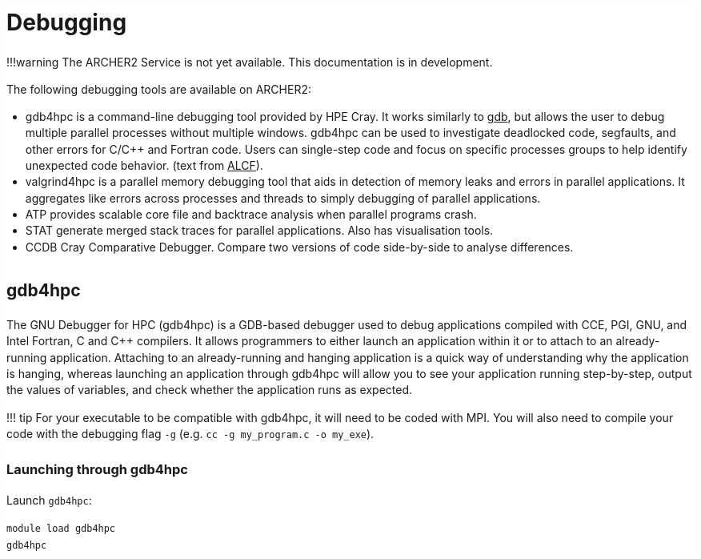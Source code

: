 # Debugging

!!!warning
   The ARCHER2 Service is not yet available. This documentation is in
   development.

The following debugging tools are available on ARCHER2:

  - gdb4hpc is a command-line debugging tool provided by
    HPE Cray. It works similarly to
    [gdb](https://www.gnu.org/software/gdb/), but allows the user to
    debug multiple parallel processes without multiple windows. gdb4hpc
    can be used to investigate deadlocked code, segfaults, and other
    errors for C/C++ and Fortran code. Users can single-step code and
    focus on specific processes groups to help identify unexpected code
    behavior. (text from
    [ALCF](https://www.alcf.anl.gov/support-center/theta/gdb)).
  - valgrind4hpc is a parallel memory debugging tool
    that aids in detection of memory leaks and errors in parallel
    applications. It aggregates like errors across processes and threads
    to simply debugging of parallel applications.
  - ATP provides scalable core file and backtrace analysis when parallel
    programs crash.
  - STAT generate merged stack traces for parallel applications.
    Also has visualisation tools.
  - CCDB Cray Comparative Debugger. Compare two versions of code
    side-by-side to analyse differences.

## gdb4hpc

The GNU Debugger for HPC (gdb4hpc) is a GDB-based debugger used to debug
applications compiled with CCE, PGI, GNU, and Intel Fortran, C and C++
compilers. It allows programmers to either launch an application within
it or to attach to an already-running application. Attaching to an
already-running and hanging application is a quick way of understanding
why the application is hanging, whereas launching an application through
gdb4hpc will allow you to see your application running step-by-step,
output the values of variables, and check whether the application runs
as expected.

!!! tip
    For your executable to be compatible with gdb4hpc, it will need to be
    coded with MPI. You will also need to compile your code with the
    debugging flag `-g` (e.g. `cc -g my_program.c -o my_exe`).

### Launching through gdb4hpc

Launch `gdb4hpc`:

    module load gdb4hpc
    gdb4hpc
